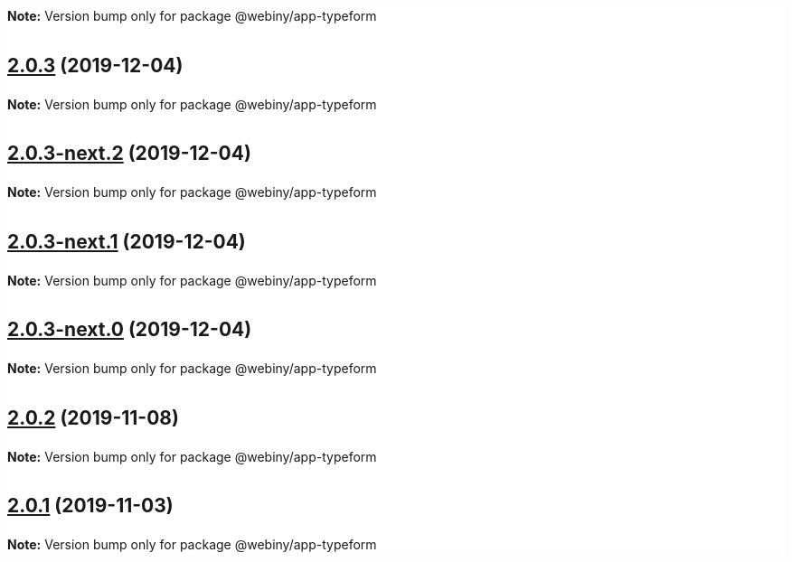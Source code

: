 **Note:** Version bump only for package @webiny/app-typeform





## [2.0.3](https://github.com/webiny/webiny-js/compare/@webiny/app-typeform@2.0.3-next.2...@webiny/app-typeform@2.0.3) (2019-12-04)

**Note:** Version bump only for package @webiny/app-typeform





## [2.0.3-next.2](https://github.com/webiny/webiny-js/compare/@webiny/app-typeform@2.0.3-next.1...@webiny/app-typeform@2.0.3-next.2) (2019-12-04)

**Note:** Version bump only for package @webiny/app-typeform





## [2.0.3-next.1](https://github.com/webiny/webiny-js/compare/@webiny/app-typeform@2.0.3-next.0...@webiny/app-typeform@2.0.3-next.1) (2019-12-04)

**Note:** Version bump only for package @webiny/app-typeform





## [2.0.3-next.0](https://github.com/webiny/webiny-js/compare/@webiny/app-typeform@2.0.2...@webiny/app-typeform@2.0.3-next.0) (2019-12-04)

**Note:** Version bump only for package @webiny/app-typeform





## [2.0.2](https://github.com/webiny/webiny-js/compare/@webiny/app-typeform@2.0.1...@webiny/app-typeform@2.0.2) (2019-11-08)

**Note:** Version bump only for package @webiny/app-typeform





## [2.0.1](https://github.com/webiny/webiny-js/compare/@webiny/app-typeform@2.0.0...@webiny/app-typeform@2.0.1) (2019-11-03)

**Note:** Version bump only for package @webiny/app-typeform
